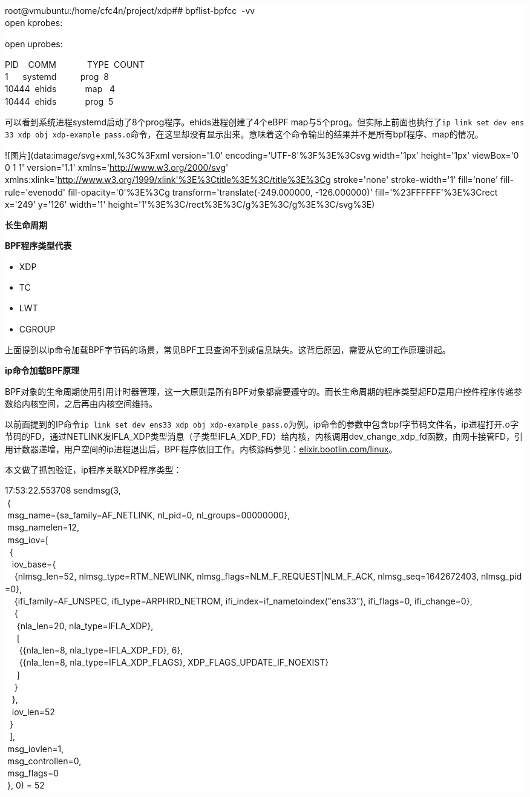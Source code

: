 root@vmubuntu:/home/cfc4n/project/xdp## bpflist-bpfcc  -vv  
open kprobes:  
  
open uprobes:  
  
PID    COMM             TYPE  COUNT  
1      systemd          prog  8  
10444  ehids            map   4  
10444  ehids            prog  5

可以看到系统进程systemd启动了8个prog程序。ehids进程创建了4个eBPF map与5个prog。但实际上前面也执行了`ip link set dev ens33 xdp obj xdp-example_pass.o`命令，在这里却没有显示出来。意味着这个命令输出的结果并不是所有bpf程序、map的情况。

![图片](data:image/svg+xml,%3C%3Fxml version='1.0' encoding='UTF-8'%3F%3E%3Csvg width='1px' height='1px' viewBox='0 0 1 1' version='1.1' xmlns='http://www.w3.org/2000/svg' xmlns:xlink='http://www.w3.org/1999/xlink'%3E%3Ctitle%3E%3C/title%3E%3Cg stroke='none' stroke-width='1' fill='none' fill-rule='evenodd' fill-opacity='0'%3E%3Cg transform='translate(-249.000000, -126.000000)' fill='%23FFFFFF'%3E%3Crect x='249' y='126' width='1' height='1'%3E%3C/rect%3E%3C/g%3E%3C/g%3E%3C/svg%3E)

**长生命周期**

**BPF程序类型代表**

- XDP
    
- TC
    
- LWT
    
- CGROUP
    

上面提到以ip命令加载BPF字节码的场景，常见BPF工具查询不到或信息缺失。这背后原因，需要从它的工作原理讲起。

**ip命令加载BPF原理**

BPF对象的生命周期使用引用计时器管理，这一大原则是所有BPF对象都需要遵守的。而长生命周期的程序类型起FD是用户控件程序传递参数给内核空间，之后再由内核空间维持。

以前面提到的IP命令`ip link set dev ens33 xdp obj xdp-example_pass.o`为例。ip命令的参数中包含bpf字节码文件名，ip进程打开.o字节码的FD，通过NETLINK发IFLA_XDP类型消息（子类型IFLA_XDP_FD）给内核，内核调用dev_change_xdp_fd函数，由网卡接管FD，引用计数器递增，用户空间的ip进程退出后，BPF程序依旧工作。内核源码参见：[elixir.bootlin.com/linux](https://elixir.bootlin.com/linux/v5.16.10/source/tools/lib/bpf/netlink.c#L237)。

本文做了抓包验证，ip程序关联XDP程序类型：

17:53:22.553708 sendmsg(3,   
 {  
 msg_name={sa_family=AF_NETLINK, nl_pid=0, nl_groups=00000000},   
 msg_namelen=12,   
 msg_iov=[  
  {  
   iov_base={  
    {nlmsg_len=52, nlmsg_type=RTM_NEWLINK, nlmsg_flags=NLM_F_REQUEST|NLM_F_ACK, nlmsg_seq=1642672403, nlmsg_pid=0},   
    {ifi_family=AF_UNSPEC, ifi_type=ARPHRD_NETROM, ifi_index=if_nametoindex("ens33"), ifi_flags=0, ifi_change=0},   
    {  
     {nla_len=20, nla_type=IFLA_XDP},   
     [  
      {{nla_len=8, nla_type=IFLA_XDP_FD}, 6},   
      {{nla_len=8, nla_type=IFLA_XDP_FLAGS}, XDP_FLAGS_UPDATE_IF_NOEXIST}  
     ]  
    }  
   },  
   iov_len=52  
  }  
  ],   
 msg_iovlen=1,   
 msg_controllen=0,   
 msg_flags=0  
 }, 0) = 52
